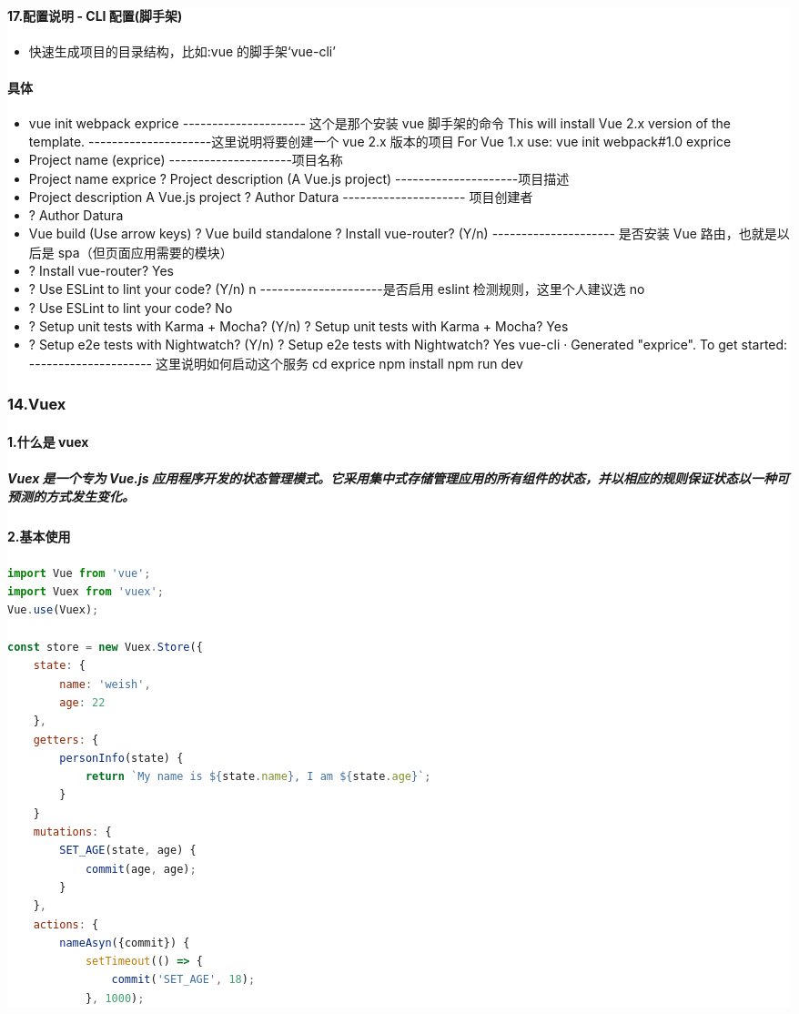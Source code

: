 #### 17.配置说明 - CLI 配置(脚手架)

- 快速生成项目的目录结构，比如:vue 的脚手架‘vue-cli’

#### 具体

- vue init webpack exprice --------------------- 这个是那个安装 vue 脚手架的命令
  This will install Vue 2.x version of the template. ---------------------这里说明将要创建一个 vue 2.x 版本的项目
  For Vue 1.x use: vue init webpack#1.0 exprice
- Project name (exprice) ---------------------项目名称
- Project name exprice
  ? Project description (A Vue.js project) ---------------------项目描述
- Project description A Vue.js project
  ? Author Datura --------------------- 项目创建者
- ? Author Datura
- Vue build (Use arrow keys)
  ? Vue build standalone
  ? Install vue-router? (Y/n) --------------------- 是否安装 Vue 路由，也就是以后是 spa（但页面应用需要的模块）
- ? Install vue-router? Yes
- ? Use ESLint to lint your code? (Y/n) n ---------------------是否启用 eslint 检测规则，这里个人建议选 no
- ? Use ESLint to lint your code? No
- ? Setup unit tests with Karma + Mocha? (Y/n)
  ? Setup unit tests with Karma + Mocha? Yes
- ? Setup e2e tests with Nightwatch? (Y/n)
  ? Setup e2e tests with Nightwatch? Yes
  vue-cli · Generated "exprice".
  To get started: --------------------- 这里说明如何启动这个服务
  cd exprice
  npm install
  npm run dev

### 14.Vuex

#### 1.什么是 vuex

##### Vuex 是一个专为 Vue.js 应用程序开发的状态管理模式。它采用集中式存储管理应用的所有组件的状态，并以相应的规则保证状态以一种可预测的方式发生变化。

#### 2.基本使用

```js
import Vue from 'vue';
import Vuex from 'vuex';
Vue.use(Vuex);

const store = new Vuex.Store({
    state: {
        name: 'weish',
        age: 22
    },
    getters: {
        personInfo(state) {
            return `My name is ${state.name}, I am ${state.age}`;
        }
    }
    mutations: {
        SET_AGE(state, age) {
            commit(age, age);
        }
    },
    actions: {
        nameAsyn({commit}) {
            setTimeout(() => {
                commit('SET_AGE', 18);
            }, 1000);
```